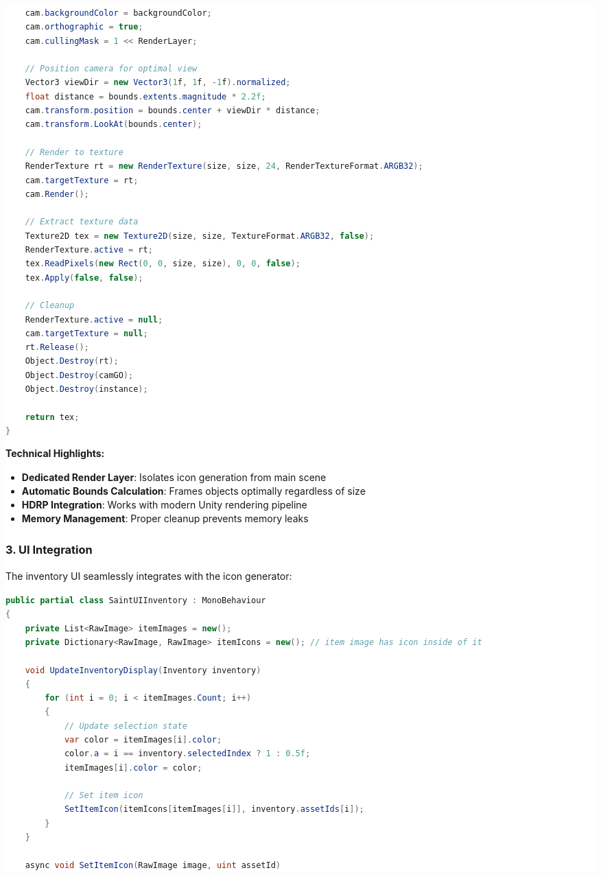 ```csharp
    cam.backgroundColor = backgroundColor;
    cam.orthographic = true;
    cam.cullingMask = 1 << RenderLayer;
    
    // Position camera for optimal view
    Vector3 viewDir = new Vector3(1f, 1f, -1f).normalized;
    float distance = bounds.extents.magnitude * 2.2f;
    cam.transform.position = bounds.center + viewDir * distance;
    cam.transform.LookAt(bounds.center);
    
    // Render to texture
    RenderTexture rt = new RenderTexture(size, size, 24, RenderTextureFormat.ARGB32);
    cam.targetTexture = rt;
    cam.Render();
    
    // Extract texture data
    Texture2D tex = new Texture2D(size, size, TextureFormat.ARGB32, false);
    RenderTexture.active = rt;
    tex.ReadPixels(new Rect(0, 0, size, size), 0, 0, false);
    tex.Apply(false, false);
    
    // Cleanup
    RenderTexture.active = null;
    cam.targetTexture = null;
    rt.Release();
    Object.Destroy(rt);
    Object.Destroy(camGO);
    Object.Destroy(instance);
    
    return tex;
}
```

**Technical Highlights:**
- **Dedicated Render Layer**: Isolates icon generation from main scene
- **Automatic Bounds Calculation**: Frames objects optimally regardless of size
- **HDRP Integration**: Works with modern Unity rendering pipeline
- **Memory Management**: Proper cleanup prevents memory leaks

### 3. UI Integration

The inventory UI seamlessly integrates with the icon generator:

```csharp
public partial class SaintUIInventory : MonoBehaviour
{
    private List<RawImage> itemImages = new();
    private Dictionary<RawImage, RawImage> itemIcons = new(); // item image has icon inside of it
    
    void UpdateInventoryDisplay(Inventory inventory)
    {
        for (int i = 0; i < itemImages.Count; i++)
        {
            // Update selection state
            var color = itemImages[i].color;
            color.a = i == inventory.selectedIndex ? 1 : 0.5f;
            itemImages[i].color = color;
            
            // Set item icon
            SetItemIcon(itemIcons[itemImages[i]], inventory.assetIds[i]);
        }
    }
    
    async void SetItemIcon(RawImage image, uint assetId)
```